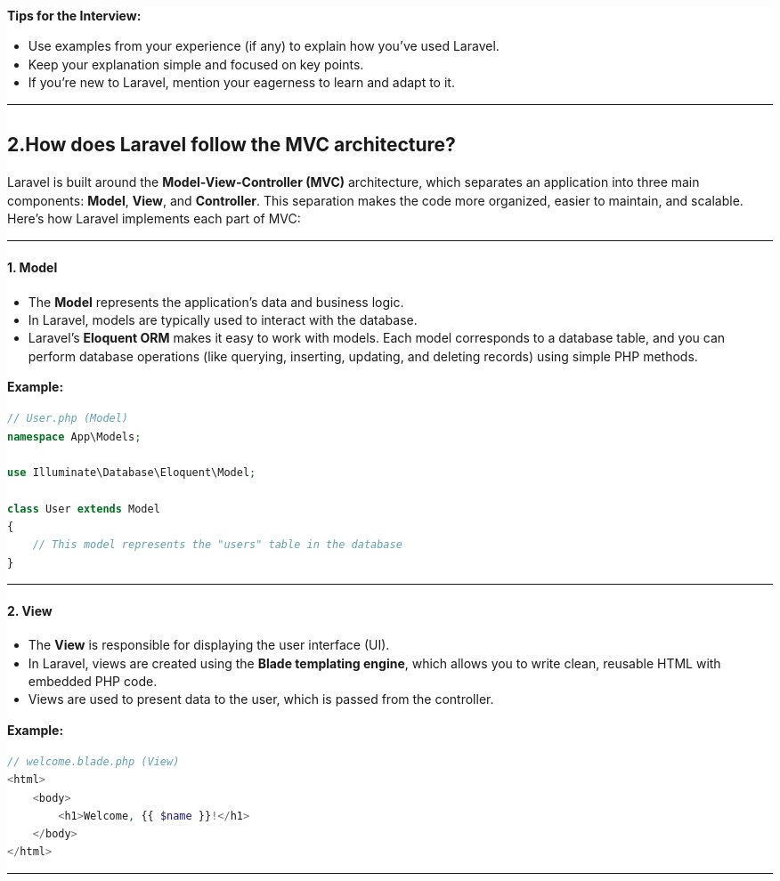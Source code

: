 
**Tips for the Interview:**  
- Use examples from your experience (if any) to explain how you’ve used Laravel.  
- Keep your explanation simple and focused on key points.  
- If you’re new to Laravel, mention your eagerness to learn and adapt to it.

---

## **2.How does Laravel follow the MVC architecture?**

Laravel is built around the **Model-View-Controller (MVC)** architecture, which separates an application into three main components: **Model**, **View**, and **Controller**. This separation makes the code more organized, easier to maintain, and scalable. Here’s how Laravel implements each part of MVC:

---

#### 1. **Model**  
- The **Model** represents the application’s data and business logic.  
- In Laravel, models are typically used to interact with the database.  
- Laravel’s **Eloquent ORM** makes it easy to work with models. Each model corresponds to a database table, and you can perform database operations (like querying, inserting, updating, and deleting records) using simple PHP methods.  

**Example:**  
```php
// User.php (Model)
namespace App\Models;

use Illuminate\Database\Eloquent\Model;

class User extends Model
{
    // This model represents the "users" table in the database
}
```

---

#### 2. **View**  
- The **View** is responsible for displaying the user interface (UI).  
- In Laravel, views are created using the **Blade templating engine**, which allows you to write clean, reusable HTML with embedded PHP code.  
- Views are used to present data to the user, which is passed from the controller.  

**Example:**  
```php
// welcome.blade.php (View)
<html>
    <body>
        <h1>Welcome, {{ $name }}!</h1>
    </body>
</html>
```

---
